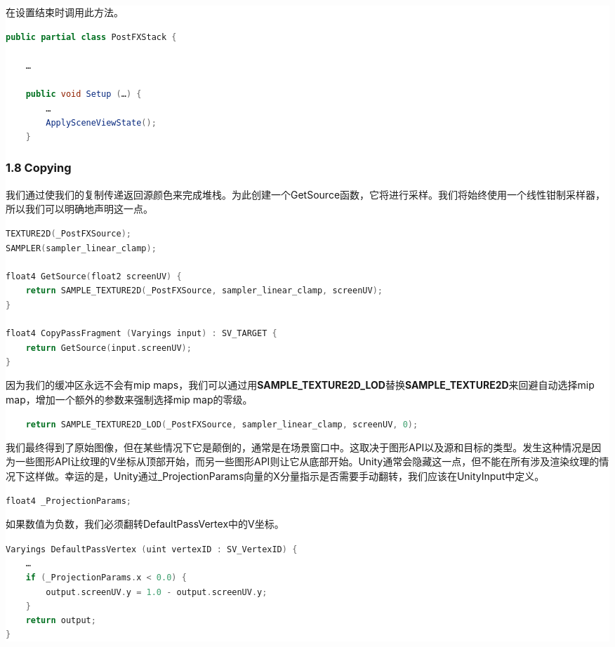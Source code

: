 在设置结束时调用此方法。

```cs
public partial class PostFXStack {

	…

	public void Setup (…) {
		…
		ApplySceneViewState();
	}
```

### 1.8 Copying

我们通过使我们的复制传递返回源颜色来完成堆栈。为此创建一个GetSource函数，它将进行采样。我们将始终使用一个线性钳制采样器，所以我们可以明确地声明这一点。

```c
TEXTURE2D(_PostFXSource);
SAMPLER(sampler_linear_clamp);

float4 GetSource(float2 screenUV) {
	return SAMPLE_TEXTURE2D(_PostFXSource, sampler_linear_clamp, screenUV);
}

float4 CopyPassFragment (Varyings input) : SV_TARGET {
	return GetSource(input.screenUV);
}
```

因为我们的缓冲区永远不会有mip maps，我们可以通过用**SAMPLE_TEXTURE2D_LOD**替换**SAMPLE_TEXTURE2D**来回避自动选择mip map，增加一个额外的参数来强制选择mip map的零级。

```c
	return SAMPLE_TEXTURE2D_LOD(_PostFXSource, sampler_linear_clamp, screenUV, 0);
```

我们最终得到了原始图像，但在某些情况下它是颠倒的，通常是在场景窗口中。这取决于图形API以及源和目标的类型。发生这种情况是因为一些图形API让纹理的V坐标从顶部开始，而另一些图形API则让它从底部开始。Unity通常会隐藏这一点，但不能在所有涉及渲染纹理的情况下这样做。幸运的是，Unity通过_ProjectionParams向量的X分量指示是否需要手动翻转，我们应该在UnityInput中定义。

```c
float4 _ProjectionParams;
```

如果数值为负数，我们必须翻转DefaultPassVertex中的V坐标。

```c
Varyings DefaultPassVertex (uint vertexID : SV_VertexID) {
	…
	if (_ProjectionParams.x < 0.0) {
		output.screenUV.y = 1.0 - output.screenUV.y;
	}
	return output;
}
```
